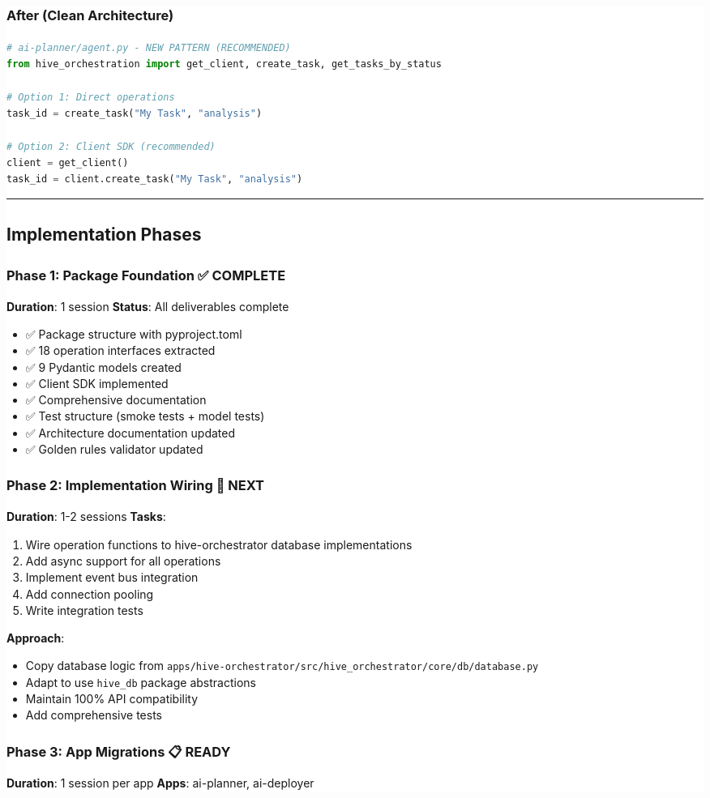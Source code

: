 ### After (Clean Architecture)

```python
# ai-planner/agent.py - NEW PATTERN (RECOMMENDED)
from hive_orchestration import get_client, create_task, get_tasks_by_status

# Option 1: Direct operations
task_id = create_task("My Task", "analysis")

# Option 2: Client SDK (recommended)
client = get_client()
task_id = client.create_task("My Task", "analysis")
```

---

## Implementation Phases

### Phase 1: Package Foundation ✅ COMPLETE

**Duration**: 1 session
**Status**: All deliverables complete

- ✅ Package structure with pyproject.toml
- ✅ 18 operation interfaces extracted
- ✅ 9 Pydantic models created
- ✅ Client SDK implemented
- ✅ Comprehensive documentation
- ✅ Test structure (smoke tests + model tests)
- ✅ Architecture documentation updated
- ✅ Golden rules validator updated

### Phase 2: Implementation Wiring 🔄 NEXT

**Duration**: 1-2 sessions
**Tasks**:
1. Wire operation functions to hive-orchestrator database implementations
2. Add async support for all operations
3. Implement event bus integration
4. Add connection pooling
5. Write integration tests

**Approach**:
- Copy database logic from `apps/hive-orchestrator/src/hive_orchestrator/core/db/database.py`
- Adapt to use `hive_db` package abstractions
- Maintain 100% API compatibility
- Add comprehensive tests

### Phase 3: App Migrations 📋 READY

**Duration**: 1 session per app
**Apps**: ai-planner, ai-deployer
